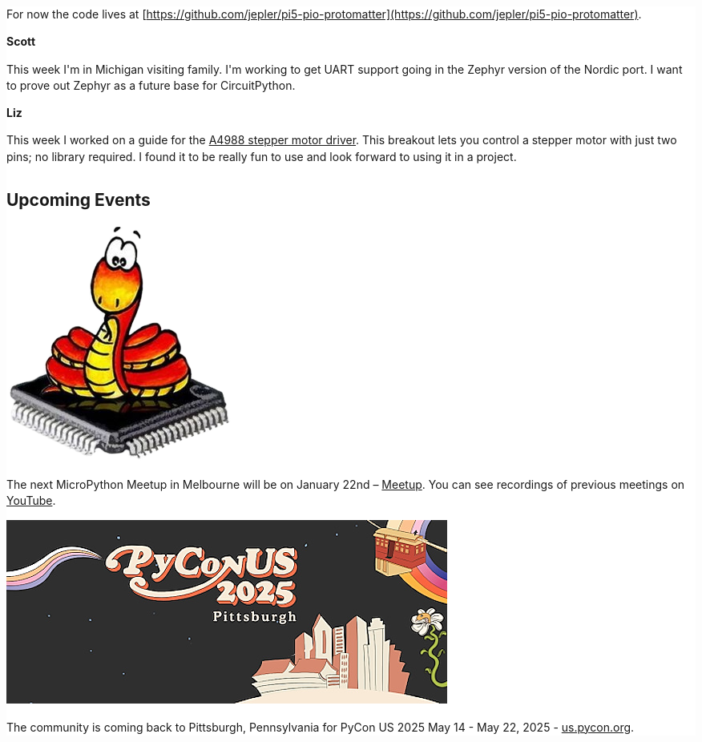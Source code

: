 For now the code lives at [https://github.com/jepler/pi5-pio-protomatter](https://github.com/jepler/pi5-pio-protomatter).

**Scott**

This week I'm in Michigan visiting family. I'm working to get UART support going in the Zephyr version of the Nordic port. I want to prove out Zephyr as a future base for CircuitPython.

**Liz**

This week I worked on a guide for the [A4988 stepper motor driver](https://learn.adafruit.com/adafruit-a4988-stepper-motor-driver-breakout-board/overview). This breakout lets you control a stepper motor with just two pins; no library required. I found it to be really fun to use and look forward to using it in a project.

## Upcoming Events

[![MicroPython Meetup](../assets/20241223/20241223mp.png)](https://www.meetup.com/MicroPython-Meetup/)

The next MicroPython Meetup in Melbourne will be on January 22nd – [Meetup](https://www.meetup.com/micropython-meetup/events). You can see recordings of previous meetings on [YouTube](https://www.youtube.com/@MicroPythonOfficial). 

[![PyCon US 2025](../assets/20241223/pyconus25.jpg)](https://us.pycon.org/2025/)

The community is coming back to Pittsburgh, Pennsylvania for PyCon US 2025 May 14 - May 22, 2025 - [us.pycon.org](https://us.pycon.org/2025/).
